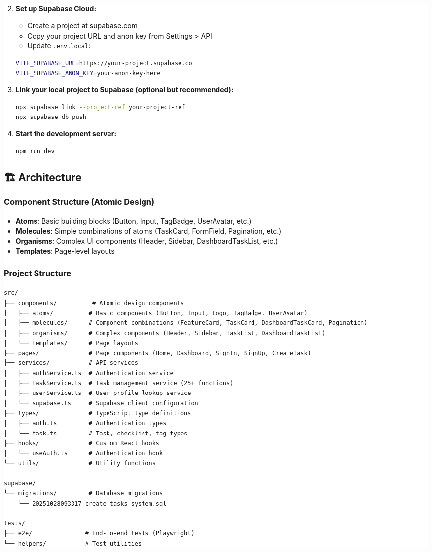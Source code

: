 2. **Set up Supabase Cloud:**
   - Create a project at [supabase.com](https://supabase.com)
   - Copy your project URL and anon key from Settings > API
   - Update `.env.local`:
   ```bash
   VITE_SUPABASE_URL=https://your-project.supabase.co
   VITE_SUPABASE_ANON_KEY=your-anon-key-here
   ```

3. **Link your local project to Supabase (optional but recommended):**
   ```bash
   npx supabase link --project-ref your-project-ref
   npx supabase db push
   ```

4. **Start the development server:**
   ```bash
   npm run dev
   ```

## 🏗️ Architecture

### Component Structure (Atomic Design)
- **Atoms**: Basic building blocks (Button, Input, TagBadge, UserAvatar, etc.)
- **Molecules**: Simple combinations of atoms (TaskCard, FormField, Pagination, etc.)
- **Organisms**: Complex UI components (Header, Sidebar, DashboardTaskList, etc.)
- **Templates**: Page-level layouts

### Project Structure
```
src/
├── components/          # Atomic design components
│   ├── atoms/          # Basic components (Button, Input, Logo, TagBadge, UserAvatar)
│   ├── molecules/      # Component combinations (FeatureCard, TaskCard, DashboardTaskCard, Pagination)
│   ├── organisms/      # Complex components (Header, Sidebar, TaskList, DashboardTaskList)
│   └── templates/      # Page layouts
├── pages/              # Page components (Home, Dashboard, SignIn, SignUp, CreateTask)
├── services/           # API services
│   ├── authService.ts  # Authentication service
│   ├── taskService.ts  # Task management service (25+ functions)
│   ├── userService.ts  # User profile lookup service
│   └── supabase.ts     # Supabase client configuration
├── types/              # TypeScript type definitions
│   ├── auth.ts         # Authentication types
│   └── task.ts         # Task, checklist, tag types
├── hooks/              # Custom React hooks
│   └── useAuth.ts      # Authentication hook
└── utils/              # Utility functions

supabase/
└── migrations/         # Database migrations
    └── 20251028093317_create_tasks_system.sql

tests/
├── e2e/               # End-to-end tests (Playwright)
└── helpers/           # Test utilities
```

